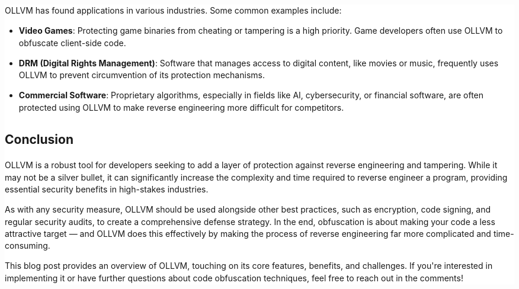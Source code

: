 

OLLVM has found applications in various industries. Some common examples include:


* **Video Games**: Protecting game binaries from cheating or tampering is a high priority. Game developers often use OLLVM to obfuscate client-side code.

* **DRM (Digital Rights Management)**: Software that manages access to digital content, like movies or music, frequently uses OLLVM to prevent circumvention of its protection mechanisms.

* **Commercial Software**: Proprietary algorithms, especially in fields like AI, cybersecurity, or financial software, are often protected using OLLVM to make reverse engineering more difficult for competitors.




## Conclusion



OLLVM is a robust tool for developers seeking to add a layer of protection against reverse engineering and tampering. While it may not be a silver bullet, it can significantly increase the complexity and time required to reverse engineer a program, providing essential security benefits in high-stakes industries.



As with any security measure, OLLVM should be used alongside other best practices, such as encryption, code signing, and regular security audits, to create a comprehensive defense strategy. In the end, obfuscation is about making your code a less attractive target — and OLLVM does this effectively by making the process of reverse engineering far more complicated and time-consuming.



This blog post provides an overview of OLLVM, touching on its core features, benefits, and challenges. If you're interested in implementing it or have further questions about code obfuscation techniques, feel free to reach out in the comments!
